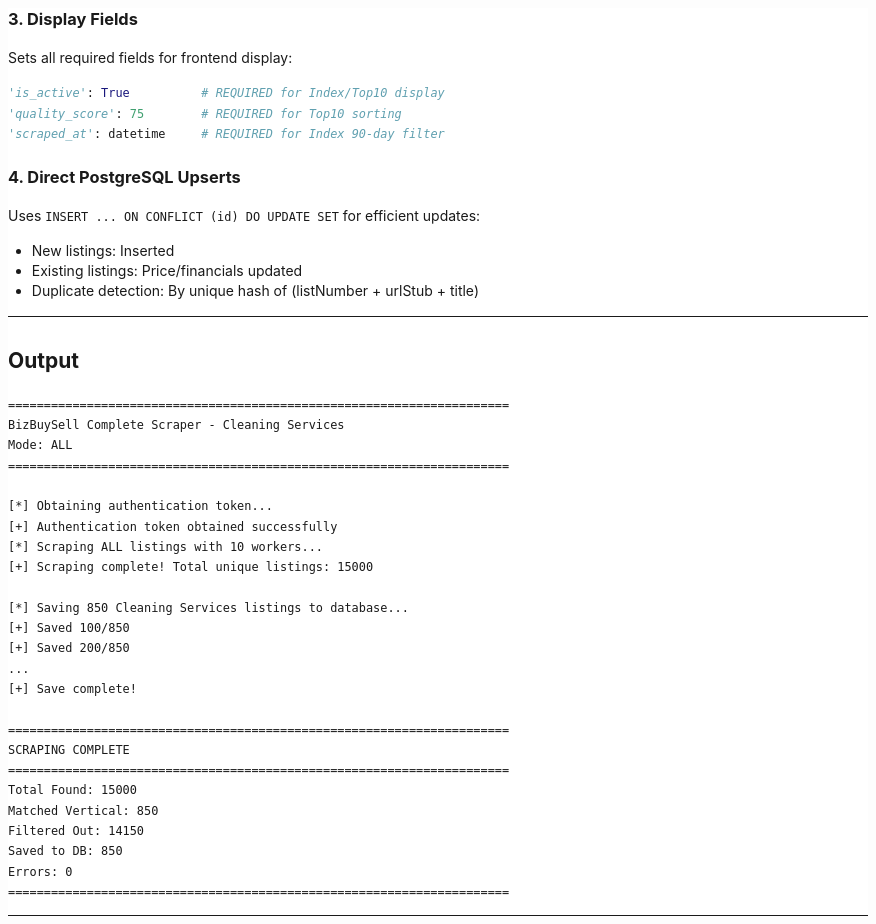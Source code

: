 ```python
```

### 3. Display Fields

Sets all required fields for frontend display:

```python
'is_active': True          # REQUIRED for Index/Top10 display
'quality_score': 75        # REQUIRED for Top10 sorting
'scraped_at': datetime     # REQUIRED for Index 90-day filter
```

### 4. Direct PostgreSQL Upserts

Uses `INSERT ... ON CONFLICT (id) DO UPDATE SET` for efficient updates:

- New listings: Inserted
- Existing listings: Price/financials updated
- Duplicate detection: By unique hash of (listNumber + urlStub + title)

---

## Output

```
======================================================================
BizBuySell Complete Scraper - Cleaning Services
Mode: ALL
======================================================================

[*] Obtaining authentication token...
[+] Authentication token obtained successfully
[*] Scraping ALL listings with 10 workers...
[+] Scraping complete! Total unique listings: 15000

[*] Saving 850 Cleaning Services listings to database...
[+] Saved 100/850
[+] Saved 200/850
...
[+] Save complete!

======================================================================
SCRAPING COMPLETE
======================================================================
Total Found: 15000
Matched Vertical: 850
Filtered Out: 14150
Saved to DB: 850
Errors: 0
======================================================================
```

---
